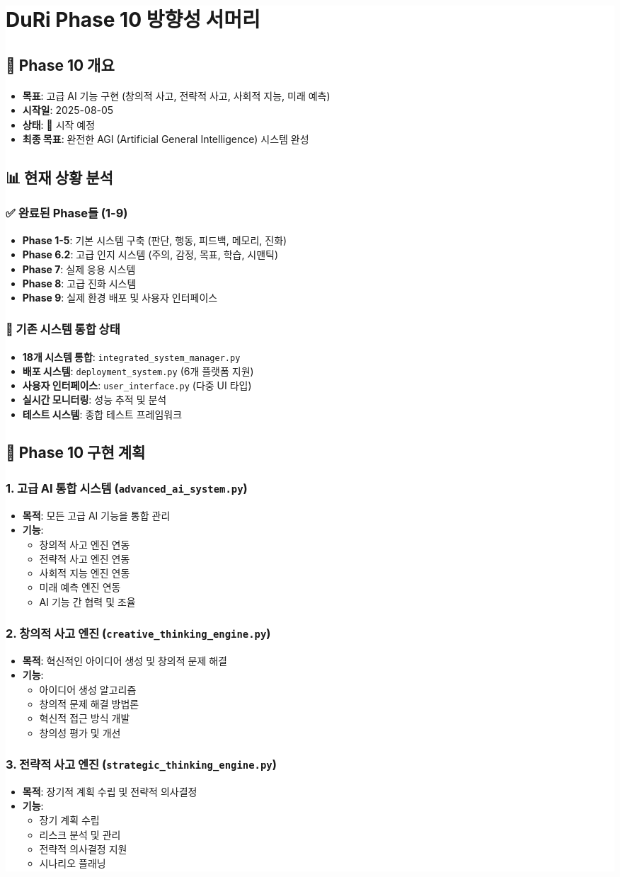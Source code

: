 # DuRi Phase 10 방향성 서머리

## 🎯 **Phase 10 개요**
- **목표**: 고급 AI 기능 구현 (창의적 사고, 전략적 사고, 사회적 지능, 미래 예측)
- **시작일**: 2025-08-05
- **상태**: 🚀 시작 예정
- **최종 목표**: 완전한 AGI (Artificial General Intelligence) 시스템 완성

## 📊 **현재 상황 분석**

### **✅ 완료된 Phase들 (1-9)**
- **Phase 1-5**: 기본 시스템 구축 (판단, 행동, 피드백, 메모리, 진화)
- **Phase 6.2**: 고급 인지 시스템 (주의, 감정, 목표, 학습, 시맨틱)
- **Phase 7**: 실제 응용 시스템
- **Phase 8**: 고급 진화 시스템
- **Phase 9**: 실제 환경 배포 및 사용자 인터페이스

### **🔧 기존 시스템 통합 상태**
- **18개 시스템 통합**: `integrated_system_manager.py`
- **배포 시스템**: `deployment_system.py` (6개 플랫폼 지원)
- **사용자 인터페이스**: `user_interface.py` (다중 UI 타입)
- **실시간 모니터링**: 성능 추적 및 분석
- **테스트 시스템**: 종합 테스트 프레임워크

## 🚀 **Phase 10 구현 계획**

### **1. 고급 AI 통합 시스템 (`advanced_ai_system.py`)**
- **목적**: 모든 고급 AI 기능을 통합 관리
- **기능**:
  - 창의적 사고 엔진 연동
  - 전략적 사고 엔진 연동
  - 사회적 지능 엔진 연동
  - 미래 예측 엔진 연동
  - AI 기능 간 협력 및 조율

### **2. 창의적 사고 엔진 (`creative_thinking_engine.py`)**
- **목적**: 혁신적인 아이디어 생성 및 창의적 문제 해결
- **기능**:
  - 아이디어 생성 알고리즘
  - 창의적 문제 해결 방법론
  - 혁신적 접근 방식 개발
  - 창의성 평가 및 개선

### **3. 전략적 사고 엔진 (`strategic_thinking_engine.py`)**
- **목적**: 장기적 계획 수립 및 전략적 의사결정
- **기능**:
  - 장기 계획 수립
  - 리스크 분석 및 관리
  - 전략적 의사결정 지원
  - 시나리오 플래닝
